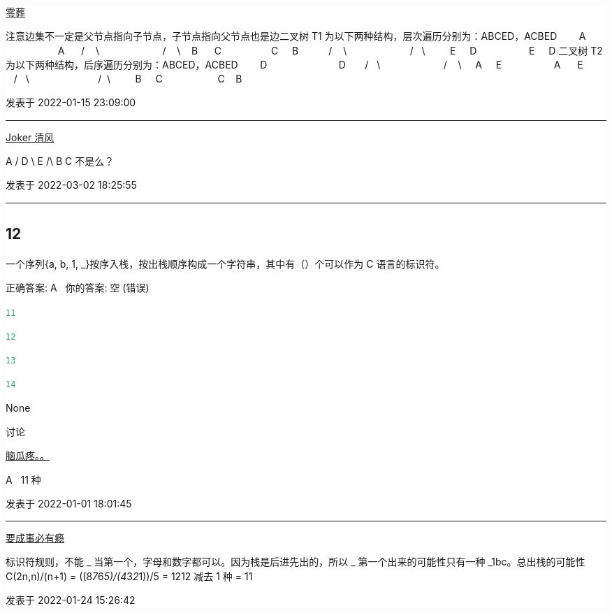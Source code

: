 [零葬](https://www.nowcoder.com/profile/75718849)

注意边集不一定是父节点指向子节点，子节点指向父节点也是边二叉树 T1 为以下两种结构，层次遍历分别为：ABCED，ACBED        A                           A      /    \                       /    \    B      C                  C     B           /    \                       /   \         E     D                   E     D 二叉树 T2 为以下两种结构，后序遍历分别为：ABCED，ACBED        D                          D       /   \                       /    \     A     E                   A      E           /   \                         /  \         B     C                    C    B

发表于 2022-01-15 23:09:00

* * *

[Joker 清风](https://www.nowcoder.com/profile/5582190)

A / D \ E /\ B C 不是么？

发表于 2022-03-02 18:25:55

* * *

## 12

一个序列{a, b, 1, _}按序入栈，按出栈顺序构成一个字符串，其中有（）个可以作为 C 语言的标识符。

正确答案: A   你的答案: 空 (错误)

```cpp
11
```

```cpp
12
```

```cpp
13
```

```cpp
14
```

None

讨论

[脑瓜疼。。](https://www.nowcoder.com/profile/543823954)

A   11 种

发表于 2022-01-01 18:01:45

* * *

[要成事必有瘾](https://www.nowcoder.com/profile/3516102)

标识符规则，不能 _ 当第一个，字母和数字都可以。因为栈是后进先出的，所以 _ 第一个出来的可能性只有一种 _1bc。总出栈的可能性 C(2n,n)/(n+1) = ((8*7*6*5)/(4*3*2*1))/5 = 1212 减去 1 种 = 11

发表于 2022-01-24 15:26:42
